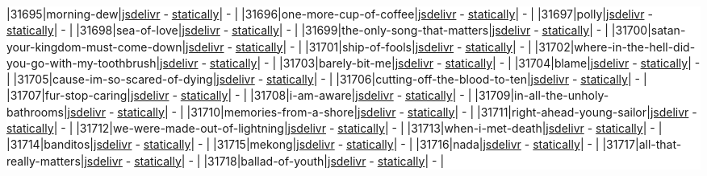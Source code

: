 |31695|morning-dew|[jsdelivr](https://cdn.jsdelivr.net/gh/dbchord/c7-3-6/30001-35000/31501-32000/morning-dew.webp) - [statically](https://cdn.statically.io/gh/dbchord/c7-3-6/i/30001-35000/31501-32000/morning-dew.webp)| - |
|31696|one-more-cup-of-coffee|[jsdelivr](https://cdn.jsdelivr.net/gh/dbchord/c7-3-6/30001-35000/31501-32000/one-more-cup-of-coffee.webp) - [statically](https://cdn.statically.io/gh/dbchord/c7-3-6/i/30001-35000/31501-32000/one-more-cup-of-coffee.webp)| - |
|31697|polly|[jsdelivr](https://cdn.jsdelivr.net/gh/dbchord/c7-3-6/30001-35000/31501-32000/polly.webp) - [statically](https://cdn.statically.io/gh/dbchord/c7-3-6/i/30001-35000/31501-32000/polly.webp)| - |
|31698|sea-of-love|[jsdelivr](https://cdn.jsdelivr.net/gh/dbchord/c7-3-6/30001-35000/31501-32000/sea-of-love.webp) - [statically](https://cdn.statically.io/gh/dbchord/c7-3-6/i/30001-35000/31501-32000/sea-of-love.webp)| - |
|31699|the-only-song-that-matters|[jsdelivr](https://cdn.jsdelivr.net/gh/dbchord/c7-3-6/30001-35000/31501-32000/the-only-song-that-matters.webp) - [statically](https://cdn.statically.io/gh/dbchord/c7-3-6/i/30001-35000/31501-32000/the-only-song-that-matters.webp)| - |
|31700|satan-your-kingdom-must-come-down|[jsdelivr](https://cdn.jsdelivr.net/gh/dbchord/c7-3-6/30001-35000/31501-32000/satan-your-kingdom-must-come-down.webp) - [statically](https://cdn.statically.io/gh/dbchord/c7-3-6/i/30001-35000/31501-32000/satan-your-kingdom-must-come-down.webp)| - |
|31701|ship-of-fools|[jsdelivr](https://cdn.jsdelivr.net/gh/dbchord/c7-3-6/30001-35000/31501-32000/ship-of-fools.webp) - [statically](https://cdn.statically.io/gh/dbchord/c7-3-6/i/30001-35000/31501-32000/ship-of-fools.webp)| - |
|31702|where-in-the-hell-did-you-go-with-my-toothbrush|[jsdelivr](https://cdn.jsdelivr.net/gh/dbchord/c7-3-6/30001-35000/31501-32000/where-in-the-hell-did-you-go-with-my-toothbrush.webp) - [statically](https://cdn.statically.io/gh/dbchord/c7-3-6/i/30001-35000/31501-32000/where-in-the-hell-did-you-go-with-my-toothbrush.webp)| - |
|31703|barely-bit-me|[jsdelivr](https://cdn.jsdelivr.net/gh/dbchord/c7-3-6/30001-35000/31501-32000/barely-bit-me.webp) - [statically](https://cdn.statically.io/gh/dbchord/c7-3-6/i/30001-35000/31501-32000/barely-bit-me.webp)| - |
|31704|blame|[jsdelivr](https://cdn.jsdelivr.net/gh/dbchord/c7-3-6/30001-35000/31501-32000/blame.webp) - [statically](https://cdn.statically.io/gh/dbchord/c7-3-6/i/30001-35000/31501-32000/blame.webp)| - |
|31705|cause-im-so-scared-of-dying|[jsdelivr](https://cdn.jsdelivr.net/gh/dbchord/c7-3-6/30001-35000/31501-32000/cause-im-so-scared-of-dying.webp) - [statically](https://cdn.statically.io/gh/dbchord/c7-3-6/i/30001-35000/31501-32000/cause-im-so-scared-of-dying.webp)| - |
|31706|cutting-off-the-blood-to-ten|[jsdelivr](https://cdn.jsdelivr.net/gh/dbchord/c7-3-6/30001-35000/31501-32000/cutting-off-the-blood-to-ten.webp) - [statically](https://cdn.statically.io/gh/dbchord/c7-3-6/i/30001-35000/31501-32000/cutting-off-the-blood-to-ten.webp)| - |
|31707|fur-stop-caring|[jsdelivr](https://cdn.jsdelivr.net/gh/dbchord/c7-3-6/30001-35000/31501-32000/fur-stop-caring.webp) - [statically](https://cdn.statically.io/gh/dbchord/c7-3-6/i/30001-35000/31501-32000/fur-stop-caring.webp)| - |
|31708|i-am-aware|[jsdelivr](https://cdn.jsdelivr.net/gh/dbchord/c7-3-6/30001-35000/31501-32000/i-am-aware.webp) - [statically](https://cdn.statically.io/gh/dbchord/c7-3-6/i/30001-35000/31501-32000/i-am-aware.webp)| - |
|31709|in-all-the-unholy-bathrooms|[jsdelivr](https://cdn.jsdelivr.net/gh/dbchord/c7-3-6/30001-35000/31501-32000/in-all-the-unholy-bathrooms.webp) - [statically](https://cdn.statically.io/gh/dbchord/c7-3-6/i/30001-35000/31501-32000/in-all-the-unholy-bathrooms.webp)| - |
|31710|memories-from-a-shore|[jsdelivr](https://cdn.jsdelivr.net/gh/dbchord/c7-3-6/30001-35000/31501-32000/memories-from-a-shore.webp) - [statically](https://cdn.statically.io/gh/dbchord/c7-3-6/i/30001-35000/31501-32000/memories-from-a-shore.webp)| - |
|31711|right-ahead-young-sailor|[jsdelivr](https://cdn.jsdelivr.net/gh/dbchord/c7-3-6/30001-35000/31501-32000/right-ahead-young-sailor.webp) - [statically](https://cdn.statically.io/gh/dbchord/c7-3-6/i/30001-35000/31501-32000/right-ahead-young-sailor.webp)| - |
|31712|we-were-made-out-of-lightning|[jsdelivr](https://cdn.jsdelivr.net/gh/dbchord/c7-3-6/30001-35000/31501-32000/we-were-made-out-of-lightning.webp) - [statically](https://cdn.statically.io/gh/dbchord/c7-3-6/i/30001-35000/31501-32000/we-were-made-out-of-lightning.webp)| - |
|31713|when-i-met-death|[jsdelivr](https://cdn.jsdelivr.net/gh/dbchord/c7-3-6/30001-35000/31501-32000/when-i-met-death.webp) - [statically](https://cdn.statically.io/gh/dbchord/c7-3-6/i/30001-35000/31501-32000/when-i-met-death.webp)| - |
|31714|banditos|[jsdelivr](https://cdn.jsdelivr.net/gh/dbchord/c7-3-6/30001-35000/31501-32000/banditos.webp) - [statically](https://cdn.statically.io/gh/dbchord/c7-3-6/i/30001-35000/31501-32000/banditos.webp)| - |
|31715|mekong|[jsdelivr](https://cdn.jsdelivr.net/gh/dbchord/c7-3-6/30001-35000/31501-32000/mekong.webp) - [statically](https://cdn.statically.io/gh/dbchord/c7-3-6/i/30001-35000/31501-32000/mekong.webp)| - |
|31716|nada|[jsdelivr](https://cdn.jsdelivr.net/gh/dbchord/c7-3-6/30001-35000/31501-32000/nada.webp) - [statically](https://cdn.statically.io/gh/dbchord/c7-3-6/i/30001-35000/31501-32000/nada.webp)| - |
|31717|all-that-really-matters|[jsdelivr](https://cdn.jsdelivr.net/gh/dbchord/c7-3-6/30001-35000/31501-32000/all-that-really-matters.webp) - [statically](https://cdn.statically.io/gh/dbchord/c7-3-6/i/30001-35000/31501-32000/all-that-really-matters.webp)| - |
|31718|ballad-of-youth|[jsdelivr](https://cdn.jsdelivr.net/gh/dbchord/c7-3-6/30001-35000/31501-32000/ballad-of-youth.webp) - [statically](https://cdn.statically.io/gh/dbchord/c7-3-6/i/30001-35000/31501-32000/ballad-of-youth.webp)| - |